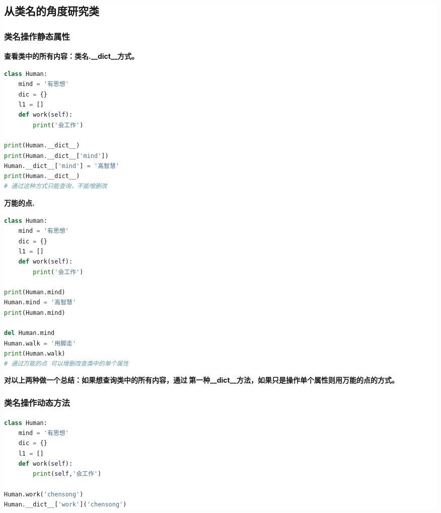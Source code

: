 ## 从类名的角度研究类

### 类名操作静态属性

**查看类中的所有内容：类名.__dict__方式。**

```python
class Human:
    mind = '有思想'
    dic = {}
    l1 = []
    def work(self):
        print('会工作')

print(Human.__dict__)
print(Human.__dict__['mind'])
Human.__dict__['mind'] = '高智慧'
print(Human.__dict__)
# 通过这种方式只能查询，不能增删改
```

**万能的点.**

```python
class Human:
    mind = '有思想'
    dic = {}
    l1 = []
    def work(self):
        print('会工作')

print(Human.mind)
Human.mind = '高智慧'
print(Human.mind)

del Human.mind
Human.walk = '用脚走'
print(Human.walk)
# 通过万能的点 可以增删改查类中的单个属性
```

**对以上两种做一个总结：如果想查询类中的所有内容，通过 第一种__dict__方法，如果只是操作单个属性则用万能的点的方式。**

### 类名操作动态方法

```python
class Human:
    mind = '有思想'
    dic = {}
    l1 = []
    def work(self):
        print(self,'会工作')

Human.work('chensong')
Human.__dict__['work']('chensong')
```
